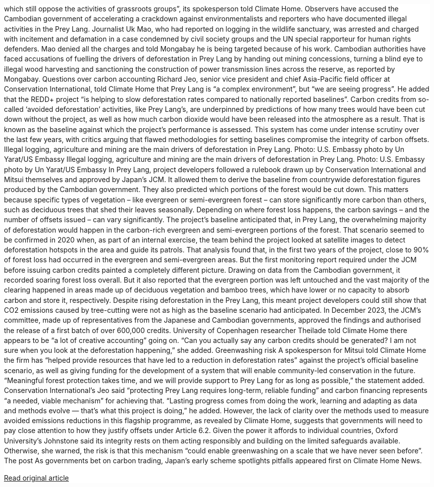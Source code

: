 which still oppose the activities of grassroots groups”, its spokesperson told Climate Home. Observers have accused the Cambodian government of accelerating a crackdown against environmentalists and reporters who have documented illegal activities in the Prey Lang. Journalist Uk Mao, who had reported on logging in the wildlife sanctuary, was arrested and charged with incitement and defamation in a case condemned by civil society groups and the UN special rapporteur for human rights defenders. Mao denied all the charges and told Mongabay he is being targeted because of his work. Cambodian authorities have faced accusations of fuelling the drivers of deforestation in Prey Lang by handing out mining concessions, turning a blind eye to illegal wood harvesting and sanctioning the construction of power transmission lines across the reserve, as reported by Mongabay. Questions over carbon accounting Richard Jeo, senior vice president and chief Asia-Pacific field officer at Conservation International, told Climate Home that Prey Lang is “a complex environment”, but “we are seeing progress”. He added that the REDD+ project “is helping to slow deforestation rates compared to nationally reported baselines”. Carbon credits from so-called ‘avoided deforestation’ activities, like Prey Lang’s, are underpinned by predictions of how many trees would have been cut down without the project, as well as how much carbon dioxide would have been released into the atmosphere as a result. That is known as the baseline against which the project’s performance is assessed. This system has come under intense scrutiny over the last few years, with critics arguing that flawed methodologies for setting baselines compromise the integrity of carbon offsets. Illegal logging, agriculture and mining are the main drivers of deforestation in Prey Lang. Photo: U.S. Embassy photo by Un Yarat/US Embassy Illegal logging, agriculture and mining are the main drivers of deforestation in Prey Lang. Photo: U.S. Embassy photo by Un Yarat/US Embassy In Prey Lang, project developers followed a rulebook drawn up by Conservation International and Mitsui themselves and approved by Japan’s JCM. It allowed them to derive the baseline from countrywide deforestation figures produced by the Cambodian government. They also predicted which portions of the forest would be cut down. This matters because specific types of vegetation &#8211; like evergreen or semi-evergreen forest &#8211; can store significantly more carbon than others, such as deciduous trees that shed their leaves seasonally. Depending on where forest loss happens, the carbon savings &#8211; and the number of offsets issued &#8211; can vary significantly. The project’s baseline anticipated that, in Prey Lang, the overwhelming majority of deforestation would happen in the carbon-rich evergreen and semi-evergreen portions of the forest. That scenario seemed to be confirmed in 2020 when, as part of an internal exercise, the team behind the project looked at satellite images to detect deforestation hotspots in the area and guide its patrols. That analysis found that, in the first two years of the project, close to 90% of forest loss had occurred in the evergreen and semi-evergreen areas. But the first monitoring report required under the JCM before issuing carbon credits painted a completely different picture. Drawing on data from the Cambodian government, it recorded soaring forest loss overall. But it also reported that the evergreen portion was left untouched and the vast majority of the clearing happened in areas made up of deciduous vegetation and bamboo trees, which have lower or no capacity to absorb carbon and store it, respectively. Despite rising deforestation in the Prey Lang, this meant project developers could still show that CO2 emissions caused by tree-cutting were not as high as the baseline scenario had anticipated. In December 2023, the JCM’s committee, made up of representatives from the Japanese and Cambodian governments, approved the findings and authorised the release of a first batch of over 600,000 credits. University of Copenhagen researcher Theilade told Climate Home there appears to be “a lot of creative accounting” going on. “Can you actually say any carbon credits should be generated? I am not sure when you look at the deforestation happening,” she added. Greenwashing risk A spokesperson for Mitsui told Climate Home the firm has “helped provide resources that have led to a reduction in deforestation rates” against the project’s official baseline scenario, as well as giving funding for the development of a system that will enable community-led conservation in the future. “Meaningful forest protection takes time, and we will provide support to Prey Lang for as long as possible,” the statement added. Conservation International’s Jeo said “protecting Prey Lang requires long-term, reliable funding” and carbon financing represents “a needed, viable mechanism” for achieving that. &#8220;Lasting progress comes from doing the work, learning and adapting as data and methods evolve — that’s what this project is doing,&#8221; he added. However, the lack of clarity over the methods used to measure avoided emissions reductions in this flagship programme, as revealed by Climate Home, suggests that governments will need to pay close attention to how they justify offsets under Article 6.2. Given the power it affords to individual countries, Oxford University’s Johnstone said its integrity rests on them acting responsibly and building on the limited safeguards available. Otherwise, she warned, the risk is that this mechanism “could enable greenwashing on a scale that we have never seen before”. The post As governments bet on carbon trading, Japan&#8217;s early scheme spotlights pitfalls appeared first on Climate Home News.

[Read original article](https://www.climatechangenews.com/2025/09/18/as-governments-bet-on-carbon-trading-japans-early-scheme-spotlights-pitfalls/)
